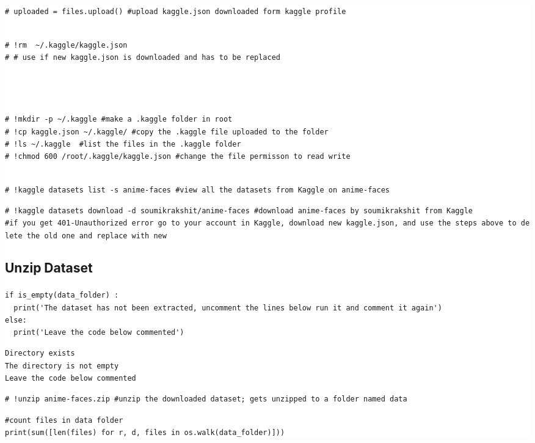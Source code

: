 
```
# uploaded = files.upload() #upload kaggle.json downloaded form kaggle profile
```


```

# !rm  ~/.kaggle/kaggle.json
# # use if new kaggle.json is downloaded and has to be replaced




# !mkdir -p ~/.kaggle #make a .kaggle folder in root
# !cp kaggle.json ~/.kaggle/ #copy the .kaggle file uploaded to the folder
# !ls ~/.kaggle  #list the files in the .kaggle folder
# !chmod 600 /root/.kaggle/kaggle.json #change the file permisson to read write


```


```
# !kaggle datasets list -s anime-faces #view all the datasets from Kaggle on anime-faces
```


```
# !kaggle datasets download -d soumikrakshit/anime-faces #download anime-faces by soumikrakshit from Kaggle 
#if you get 401-Unauthorized error go to your account in Kaggle, download new kaggle.json, and use the steps above to delete the old one and replace with new
```

## **Unzip Dataset**


```
if is_empty(data_folder) :
  print('The dataset has not been extracted, uncomment the lines below run it and comment it again')
else:
  print('Leave the code below commented')
```

    Directory exists
    The directory is not empty
    Leave the code below commented



```
# !unzip anime-faces.zip #unzip the downloaded dataset; gets unzipped to a folder named data
```


```
#count files in data folder
print(sum([len(files) for r, d, files in os.walk(data_folder)]))

```
